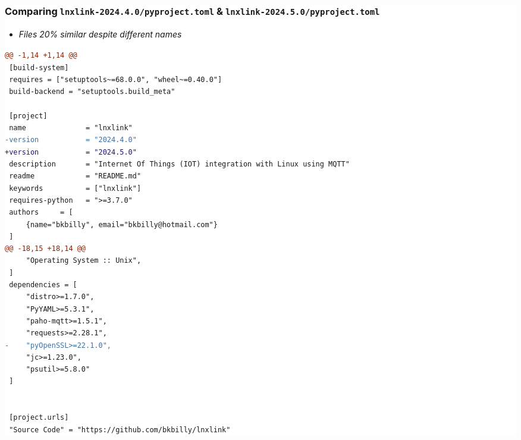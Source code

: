 ### Comparing `lnxlink-2024.4.0/pyproject.toml` & `lnxlink-2024.5.0/pyproject.toml`

 * *Files 20% similar despite different names*

```diff
@@ -1,14 +1,14 @@
 [build-system]
 requires = ["setuptools~=68.0.0", "wheel~=0.40.0"]
 build-backend = "setuptools.build_meta"
 
 [project]
 name              = "lnxlink"
-version           = "2024.4.0"
+version           = "2024.5.0"
 description       = "Internet Of Things (IOT) integration with Linux using MQTT"
 readme            = "README.md"
 keywords          = ["lnxlink"]
 requires-python   = ">=3.7.0"
 authors     = [
     {name="bkbilly", email="bkbilly@hotmail.com"}
 ]
@@ -18,15 +18,14 @@
     "Operating System :: Unix",
 ]
 dependencies = [
     "distro>=1.7.0",
     "PyYAML>=5.3.1",
     "paho-mqtt>=1.5.1",
     "requests>=2.28.1",
-    "pyOpenSSL>=22.1.0",
     "jc>=1.23.0",
     "psutil>=5.8.0"
 ]
 
 
 [project.urls]
 "Source Code" = "https://github.com/bkbilly/lnxlink"
```

